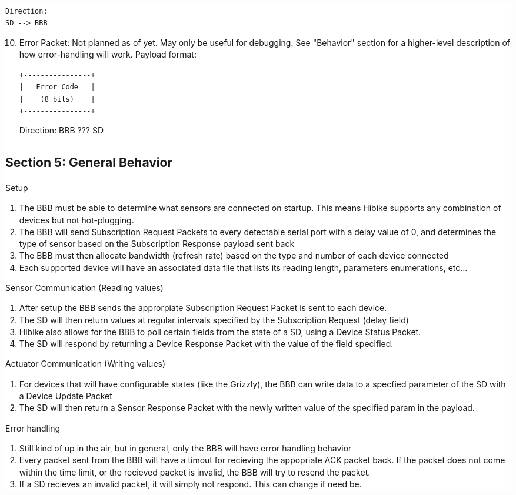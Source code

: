     Direction:
    SD --> BBB

10. Error Packet: Not planned as of yet. May only be useful for
                 debugging. See "Behavior" section for a higher-level
                 description of how error-handling will work.
    Payload format:

        +----------------+
        |   Error Code   |
        |    (8 bits)    |
        +----------------+

    Direction:
    BBB ??? SD

## Section 5: General Behavior
Setup

  1. The BBB must be able to determine what sensors are connected
     on startup. This means Hibike supports any combination of devices
     but not hot-plugging.
  2. The BBB will send Subscription Request Packets to every detectable 
     serial port with a delay value of 0, and determines the type of 
     sensor based on the Subscription Response payload sent back
  3. The BBB must then allocate bandwidth (refresh rate) based on the 
     type and number of each device connected
  4. Each supported device will have an associated data file that
     lists its reading length, parameters enumerations, etc...

Sensor Communication (Reading values)

  1. After setup the BBB sends the approrpiate Subscription Request 
     Packet is sent to each device.
  2. The SD will then return values at regular intervals specified by
     the Subscription Request (delay field)
  3. Hibike also allows for the BBB to poll certain fields from the
     state of a SD, using a Device Status Packet.
  4. The SD will respond by returning a Device Response Packet with 
     the value of the field specified.

Actuator Communication (Writing values)

  1. For devices that will have configurable states (like the 
     Grizzly), the BBB can write data to a specfied parameter of the
     SD with a Device Update Packet
  2. The SD will then return a Sensor Response Packet with the newly
     written value of the specified param in the payload.

Error handling

  1. Still kind of up in the air, but in general, only the BBB will
     have error handling behavior
  2. Every packet sent from the BBB will have a timout for recieving
     the appopriate ACK packet back. If the packet does not come
     within the time limit, or the recieved packet is invalid, the 
     BBB will try to resend the packet.
  3. If a SD recieves an invalid packet, it will simply not respond.
     This can change if need be.
